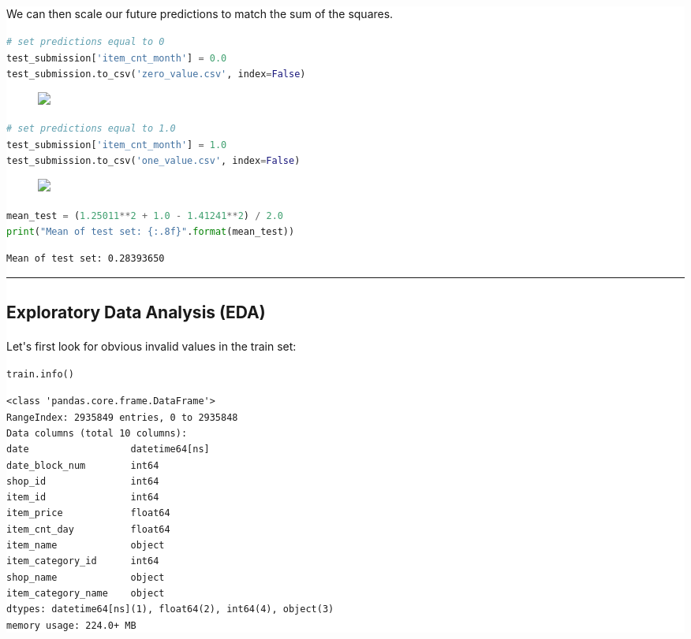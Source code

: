 We can then scale our future predictions to match the sum of the squares.


```python
# set predictions equal to 0
test_submission['item_cnt_month'] = 0.0
test_submission.to_csv('zero_value.csv', index=False)
```

<figure>
    <img src="https://tdody.github.io/assets/img/2019-11-10-Sales-Forecast/zero_predictions.png"  style="height: 150px;"/>
</figure>


```python
# set predictions equal to 1.0
test_submission['item_cnt_month'] = 1.0
test_submission.to_csv('one_value.csv', index=False)
```

<figure>
    <img src="https://tdody.github.io/assets/img/2019-11-10-Sales-Forecast/one_predictions.png"  style="height: 150px;"/>
</figure>


```python
mean_test = (1.25011**2 + 1.0 - 1.41241**2) / 2.0
print("Mean of test set: {:.8f}".format(mean_test))
```

    Mean of test set: 0.28393650


________
<a id="Section_6"></a>
## Exploratory Data Analysis (EDA)

Let's first look for obvious invalid values in the train set:


```python
train.info()
```

    <class 'pandas.core.frame.DataFrame'>
    RangeIndex: 2935849 entries, 0 to 2935848
    Data columns (total 10 columns):
    date                  datetime64[ns]
    date_block_num        int64
    shop_id               int64
    item_id               int64
    item_price            float64
    item_cnt_day          float64
    item_name             object
    item_category_id      int64
    shop_name             object
    item_category_name    object
    dtypes: datetime64[ns](1), float64(2), int64(4), object(3)
    memory usage: 224.0+ MB

